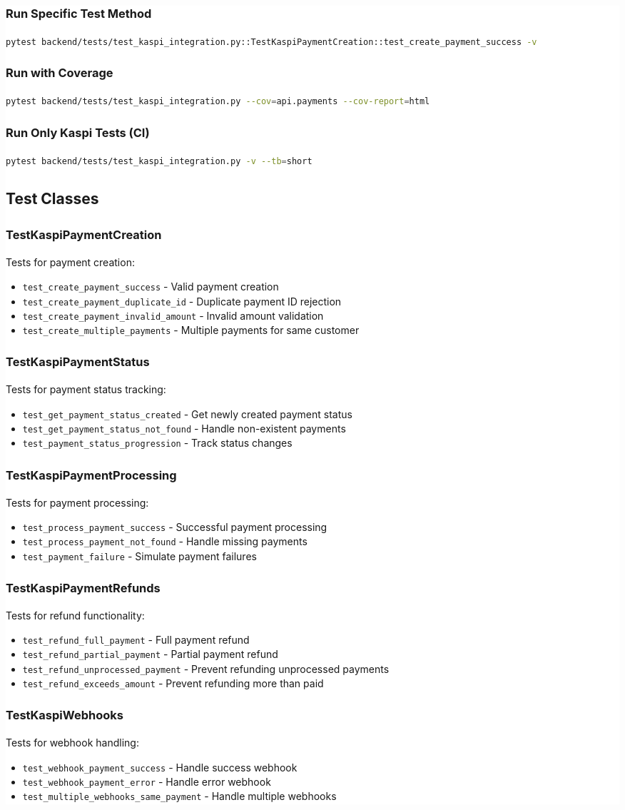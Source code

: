 ### Run Specific Test Method
```bash
pytest backend/tests/test_kaspi_integration.py::TestKaspiPaymentCreation::test_create_payment_success -v
```

### Run with Coverage
```bash
pytest backend/tests/test_kaspi_integration.py --cov=api.payments --cov-report=html
```

### Run Only Kaspi Tests (CI)
```bash
pytest backend/tests/test_kaspi_integration.py -v --tb=short
```

## Test Classes

### TestKaspiPaymentCreation
Tests for payment creation:
- `test_create_payment_success` - Valid payment creation
- `test_create_payment_duplicate_id` - Duplicate payment ID rejection
- `test_create_payment_invalid_amount` - Invalid amount validation
- `test_create_multiple_payments` - Multiple payments for same customer

### TestKaspiPaymentStatus
Tests for payment status tracking:
- `test_get_payment_status_created` - Get newly created payment status
- `test_get_payment_status_not_found` - Handle non-existent payments
- `test_payment_status_progression` - Track status changes

### TestKaspiPaymentProcessing
Tests for payment processing:
- `test_process_payment_success` - Successful payment processing
- `test_process_payment_not_found` - Handle missing payments
- `test_payment_failure` - Simulate payment failures

### TestKaspiPaymentRefunds
Tests for refund functionality:
- `test_refund_full_payment` - Full payment refund
- `test_refund_partial_payment` - Partial payment refund
- `test_refund_unprocessed_payment` - Prevent refunding unprocessed payments
- `test_refund_exceeds_amount` - Prevent refunding more than paid

### TestKaspiWebhooks
Tests for webhook handling:
- `test_webhook_payment_success` - Handle success webhook
- `test_webhook_payment_error` - Handle error webhook
- `test_multiple_webhooks_same_payment` - Handle multiple webhooks
